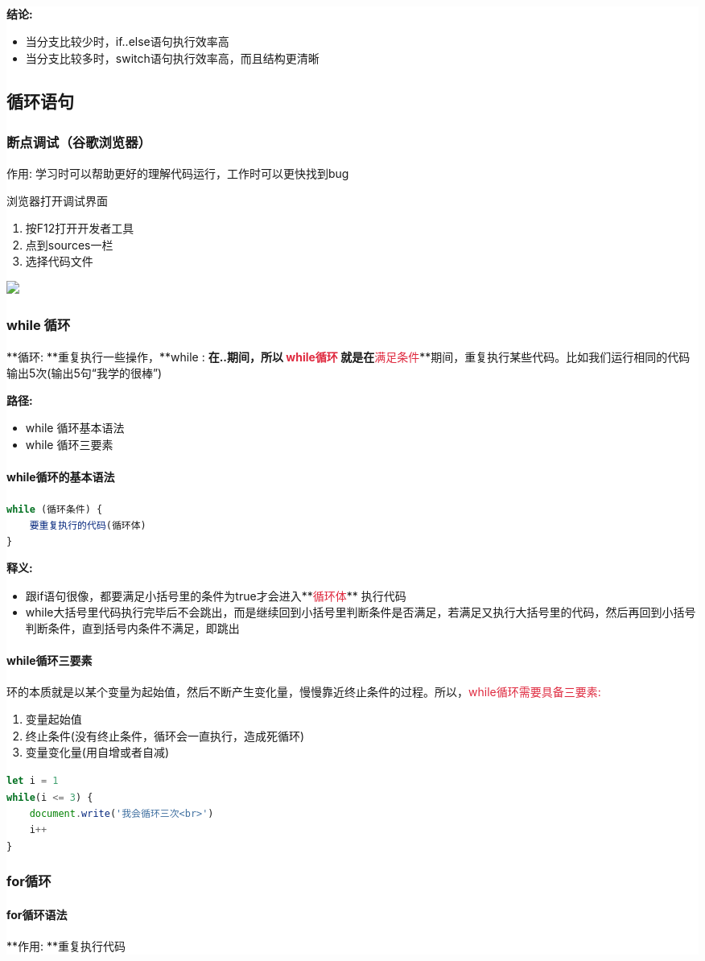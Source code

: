 **结论:**

+ 当分支比较少时，if..else语句执行效率高
+ 当分支比较多时，switch语句执行效率高，而且结构更清晰

## 循环语句
### 断点调试（谷歌浏览器）
作用: 学习时可以帮助更好的理解代码运行，工作时可以更快找到bug

浏览器打开调试界面

1. 按F12打开开发者工具
2. 点到sources一栏
3. 选择代码文件

![](https://cdn.nlark.com/yuque/0/2024/png/42939896/1733442223308-f3e28ac4-2856-47f9-9d9f-f1a119c8e8fb.png)

### while 循环
**循环: **重复执行一些操作，**while : **在..期间，所以 **<font style="color:#DF2A3F;">while循环</font>** 就是在**<font style="color:#DF2A3F;">满足条件</font>**期间，重复执行某些代码。比如我们运行相同的代码输出5次(输出5句“我学的很棒”)

**路径:**

+ while 循环基本语法
+ while 循环三要素

#### while循环的基本语法
```javascript
while (循环条件) {
    要重复执行的代码(循环体)
}
```

**释义:**

+ 跟if语句很像，都要满足小括号里的条件为true才会进入**<font style="color:#DF2A3F;">循环体</font>** 执行代码
+ while大括号里代码执行完毕后不会跳出，而是继续回到小括号里判断条件是否满足，若满足又执行大括号里的代码，然后再回到小括号判断条件，直到括号内条件不满足，即跳出

#### while循环三要素
环的本质就是以某个变量为起始值，然后不断产生变化量，慢慢靠近终止条件的过程。所以，<font style="color:#DF2A3F;">while循环需要具备三要素:</font>

1. 变量起始值
2. 终止条件(没有终止条件，循环会一直执行，造成死循环)
3. 变量变化量(用自增或者自减)

```javascript
let i = 1
while(i <= 3) {
    document.write('我会循环三次<br>')
    i++
}
```



### for循环
#### for循环语法
**作用: **重复执行代码
